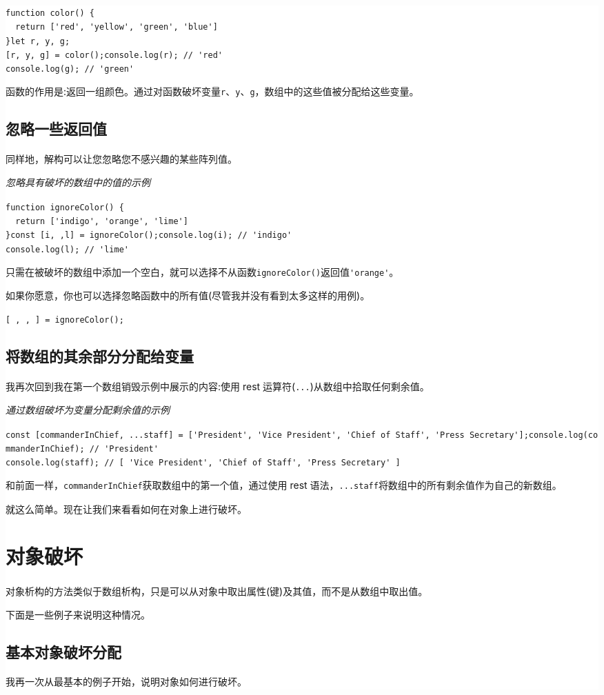 ```
function color() {
  return ['red', 'yellow', 'green', 'blue']
}let r, y, g;
[r, y, g] = color();console.log(r); // 'red'
console.log(g); // 'green'
```

函数的作用是:返回一组颜色。通过对函数破坏变量`r`、`y`、`g`，数组中的这些值被分配给这些变量。

## 忽略一些返回值

同样地，解构可以让您忽略您不感兴趣的某些阵列值。

*忽略具有破坏的数组中的值的示例*

```
function ignoreColor() {
  return ['indigo', 'orange', 'lime']
}const [i, ,l] = ignoreColor();console.log(i); // 'indigo'
console.log(l); // 'lime'
```

只需在被破坏的数组中添加一个空白，就可以选择不从函数`ignoreColor()`返回值`'orange'`。

如果你愿意，你也可以选择忽略函数中的所有值(尽管我并没有看到太多这样的用例)。

```
[ , , ] = ignoreColor();
```

## 将数组的其余部分分配给变量

我再次回到我在第一个数组销毁示例中展示的内容:使用 rest 运算符(`...`)从数组中拾取任何剩余值。

*通过数组破坏为变量分配剩余值的示例*

```
const [commanderInChief, ...staff] = ['President', 'Vice President', 'Chief of Staff', 'Press Secretary'];console.log(commanderInChief); // 'President'
console.log(staff); // [ 'Vice President', 'Chief of Staff', 'Press Secretary' ]
```

和前面一样，`commanderInChief`获取数组中的第一个值，通过使用 rest 语法，`...staff`将数组中的所有剩余值作为自己的新数组。

就这么简单。现在让我们来看看如何在对象上进行破坏。

# 对象破坏

对象析构的方法类似于数组析构，只是可以从对象中取出属性(键)及其值，而不是从数组中取出值。

下面是一些例子来说明这种情况。

## 基本对象破坏分配

我再一次从最基本的例子开始，说明对象如何进行破坏。
